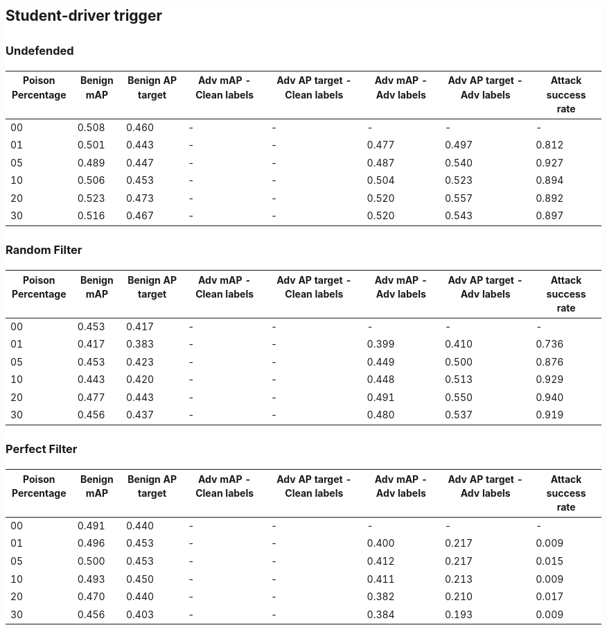 ## Student-driver trigger

### Undefended

| Poison Percentage | Benign mAP | Benign AP target | Adv mAP - Clean labels | Adv AP target - Clean labels | Adv mAP - Adv labels | Adv AP target - Adv labels | Attack success rate |
| ------- | ------- | ------- | ------- | ------- | ------- | ------- | ------- |
| 00 |  0.508 | 0.460 | - | - | - | - | - |
| 01 |  0.501 | 0.443 | - | - | 0.477 | 0.497 | 0.812 |
| 05 |  0.489 | 0.447 | - | - | 0.487 | 0.540 | 0.927 |
| 10 |  0.506 | 0.453 | - | - | 0.504 | 0.523 | 0.894 |
| 20 |  0.523 | 0.473 | - | - | 0.520 | 0.557 | 0.892 |
| 30 |  0.516 | 0.467 | - | - | 0.520 | 0.543 | 0.897 |


### Random Filter

| Poison Percentage | Benign mAP | Benign AP target | Adv mAP - Clean labels | Adv AP target - Clean labels | Adv mAP - Adv labels | Adv AP target - Adv labels | Attack success rate |
| ------- | ------- | ------- | ------- | ------- | ------- | ------- | ------- |
| 00 |  0.453 | 0.417 | - | - | - | - | - |
| 01 |  0.417 | 0.383 | - | - | 0.399 | 0.410 | 0.736 |
| 05 |  0.453 | 0.423 | - | - | 0.449 | 0.500 | 0.876 |
| 10 |  0.443 | 0.420 | - | - | 0.448 | 0.513 | 0.929 |
| 20 |  0.477 | 0.443 | - | - | 0.491 | 0.550 | 0.940 |
| 30 |  0.456 | 0.437 | - | - | 0.480 | 0.537 | 0.919 |


### Perfect Filter

| Poison Percentage | Benign mAP | Benign AP target | Adv mAP - Clean labels | Adv AP target - Clean labels | Adv mAP - Adv labels | Adv AP target - Adv labels | Attack success rate |
| ------- | ------- | ------- | ------- | ------- | ------- | ------- | ------- |
| 00 |  0.491 | 0.440 | - | - | - | - | - |
| 01 |  0.496 | 0.453 | - | - | 0.400 | 0.217 | 0.009 |
| 05 |  0.500 | 0.453 | - | - | 0.412 | 0.217 | 0.015 |
| 10 |  0.493 | 0.450 | - | - | 0.411 | 0.213 | 0.009 |
| 20 |  0.470 | 0.440 | - | - | 0.382 | 0.210 | 0.017 |
| 30 |  0.456 | 0.403 | - | - | 0.384 | 0.193 | 0.009 |



